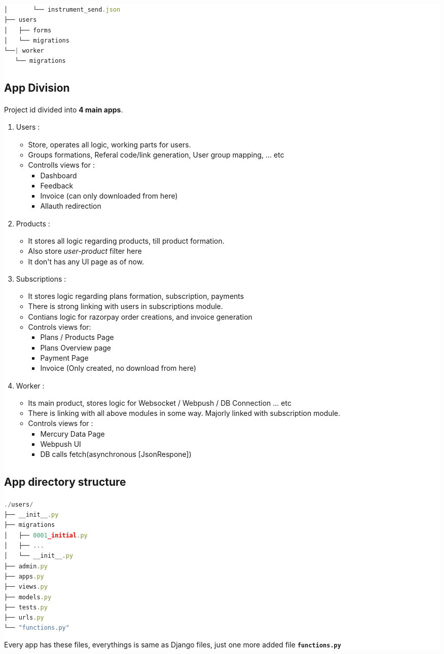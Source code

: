 ```js
│       └── instrument_send.json
├── users
│   ├── forms
│   └── migrations
└──| worker
   └── migrations

```

## App Division 
Project id divided into **4 main apps**.
1. Users : 
    - Store, operates all logic, working parts for users.
    - Groups formations, Referal code/link generation, User group mapping,  ... etc
    - Controlls views for : 
        - Dashboard
        - Feedback
        - Invoice (can only downloaded from here)
        - Allauth redirection

2. Products :
    - It stores all logic regarding products, till product formation.
    - Also store *user-product* filter here
    - It don't has any UI page as of now.
3. Subscriptions : 
    - It stores logic regarding plans formation, subscription, payments
    - There is strong linking with users in subscriptions module. 
    - Contians logic for razorpay order creations, and invoice generation
    - Controls views for:
        - Plans / Products Page
        - Plans Overview page
        - Payment Page
        - Invoice (Only created, no download from here)
4. Worker :
    - Its main product, stores logic for Websocket / Webpush / DB Connection ... etc
    - There is linking with all above modules in some way. Majorly linked with subscription module.
    - Controls views for :
        - Mercury Data Page
        - Webpush UI
        - DB calls fetch(asynchronous [JsonRespone])


## App directory structure
```js
./users/
├── __init__.py
├── migrations
│   ├── 0001_initial.py
│   ├── ...
│   └── __init__.py
├── admin.py
├── apps.py
├── views.py
├── models.py
├── tests.py
├── urls.py
└── "functions.py"
```
Every app has these files, everythings is same as Django files, just one more added file **`functions.py`**


[static]: ./static.md
[allauth]: https://django-allauth.readthedocs.io/en/latest/overview.html
[allauth-git]: https://github.com/pennersr/django-allauth